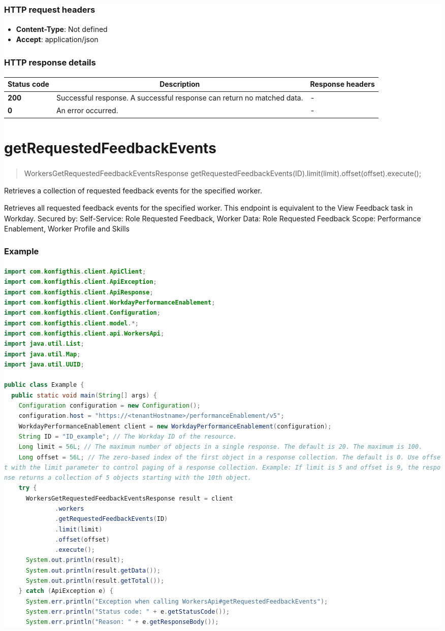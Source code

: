 ### HTTP request headers

 - **Content-Type**: Not defined
 - **Accept**: application/json

### HTTP response details
| Status code | Description | Response headers |
|-------------|-------------|------------------|
| **200** | Successful response. A successful response can return no matched data. |  -  |
| **0** | An error occurred. |  -  |

<a name="getRequestedFeedbackEvents"></a>
# **getRequestedFeedbackEvents**
> WorkersGetRequestedFeedbackEventsResponse getRequestedFeedbackEvents(ID).limit(limit).offset(offset).execute();

Retrieves a collection of requested feedback events for the specified worker.

Retrieves all requested feedback events for the specified worker. This endpoint is equivalent to the View Feedback task in Workday.  Secured by: Self-Service: Role Requested Feedback, Worker Data: Role Requested Feedback  Scope: Performance Enablement, Worker Profile and Skills

### Example
```java
import com.konfigthis.client.ApiClient;
import com.konfigthis.client.ApiException;
import com.konfigthis.client.ApiResponse;
import com.konfigthis.client.WorkdayPerformanceEnablement;
import com.konfigthis.client.Configuration;
import com.konfigthis.client.model.*;
import com.konfigthis.client.api.WorkersApi;
import java.util.List;
import java.util.Map;
import java.util.UUID;

public class Example {
  public static void main(String[] args) {
    Configuration configuration = new Configuration();
    configuration.host = "https://<tenantHostname>/performanceEnablement/v5";
    WorkdayPerformanceEnablement client = new WorkdayPerformanceEnablement(configuration);
    String ID = "ID_example"; // The Workday ID of the resource.
    Long limit = 56L; // The maximum number of objects in a single response. The default is 20. The maximum is 100.
    Long offset = 56L; // The zero-based index of the first object in a response collection. The default is 0. Use offset with the limit parameter to control paging of a response collection. Example: If limit is 5 and offset is 9, the response returns a collection of 5 objects starting with the 10th object.
    try {
      WorkersGetRequestedFeedbackEventsResponse result = client
              .workers
              .getRequestedFeedbackEvents(ID)
              .limit(limit)
              .offset(offset)
              .execute();
      System.out.println(result);
      System.out.println(result.getData());
      System.out.println(result.getTotal());
    } catch (ApiException e) {
      System.err.println("Exception when calling WorkersApi#getRequestedFeedbackEvents");
      System.err.println("Status code: " + e.getStatusCode());
      System.err.println("Reason: " + e.getResponseBody());
```